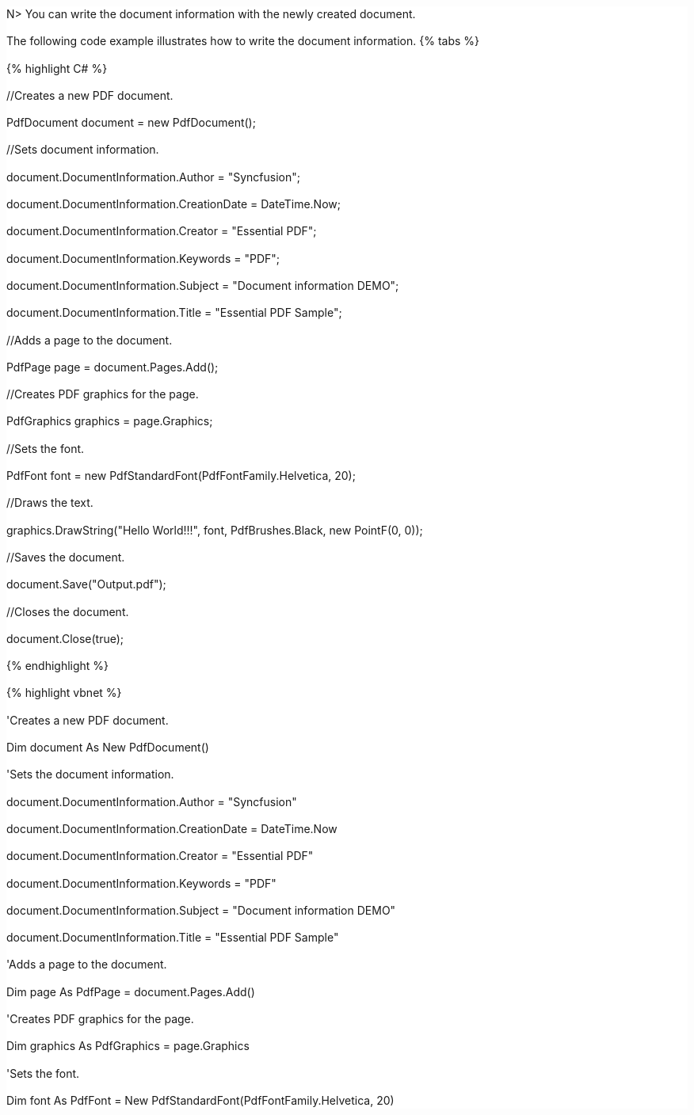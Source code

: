 N> You can write the document information with the newly created document.

The following code example illustrates how to write the document information.
{% tabs %}

{% highlight C# %}

//Creates a new PDF document.

PdfDocument document = new PdfDocument();

//Sets document information.

document.DocumentInformation.Author = "Syncfusion";

document.DocumentInformation.CreationDate = DateTime.Now;

document.DocumentInformation.Creator = "Essential PDF";

document.DocumentInformation.Keywords = "PDF";

document.DocumentInformation.Subject = "Document information DEMO";

document.DocumentInformation.Title = "Essential PDF Sample";       

//Adds a page to the document.

PdfPage page = document.Pages.Add();

//Creates PDF graphics for the page.

PdfGraphics graphics = page.Graphics;

//Sets the font.

PdfFont font = new PdfStandardFont(PdfFontFamily.Helvetica, 20);

//Draws the text.

graphics.DrawString("Hello World!!!", font, PdfBrushes.Black, new PointF(0, 0));

//Saves the document.

document.Save("Output.pdf");

//Closes the document.

document.Close(true);

{% endhighlight %}

{% highlight vbnet %}

'Creates a new PDF document.

Dim document As New PdfDocument()

'Sets the document information.

document.DocumentInformation.Author = "Syncfusion"

document.DocumentInformation.CreationDate = DateTime.Now

document.DocumentInformation.Creator = "Essential PDF"

document.DocumentInformation.Keywords = "PDF"

document.DocumentInformation.Subject = "Document information DEMO"

document.DocumentInformation.Title = "Essential PDF Sample"

'Adds a page to the document.

Dim page As PdfPage = document.Pages.Add()

'Creates PDF graphics for the page.

Dim graphics As PdfGraphics = page.Graphics

'Sets the font.

Dim font As PdfFont = New PdfStandardFont(PdfFontFamily.Helvetica, 20)